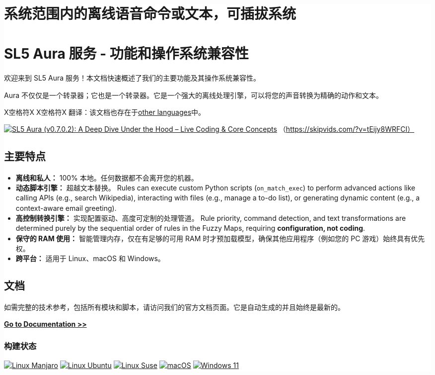 # 系统范围内的离线语音命令或文本，可插拔系统

# SL5 Aura 服务 - 功能和操作系统兼容性

欢迎来到 SL5 Aura 服务！本文档快速概述了我们的主要功能及其操作系统兼容性。

Aura 不仅仅是一个转录器；它也是一个转录器。它是一个强大的离线处理引擎，可以将您的声音转换为精确的动作和文本。


X空格符X
X空格符X
翻译：该文档也存在于[other languages](https://github.com/sl5net/SL5-aura-service/tree/master/docs)中。




[![SL5 Aura (v0.7.0.2): A Deep Dive Under the Hood – Live Coding & Core Concepts](https://img.youtube.com/vi/tEijy8WRFCI/maxresdefault.jpg)](https://www.youtube.com/watch?v=tEijy8WRFCI)
（https://skipvids.com/?v=tEijy8WRFCI）

## 主要特点

* **离线和私人：** 100% 本地。任何数据都不会离开您的机器。
* **动态脚本引擎：** 超越文本替换。 Rules can execute custom Python scripts (`on_match_exec`) to perform advanced actions like calling APIs (e.g., search Wikipedia), interacting with files (e.g., manage a to-do list), or generating dynamic content (e.g., a context-aware email greeting).
* **高控制转换引擎：** 实现配置驱动、高度可定制的处理管道。 Rule priority, command detection, and text transformations are determined purely by the sequential order of rules in the Fuzzy Maps, requiring **configuration, not coding**.
* **保守的 RAM 使用：** 智能管理内存，仅在有足够的可用 RAM 时才预加载模型，确保其他应用程序（例如您的 PC 游戏）始终具有优先权。
* **跨平台：** 适用于 Linux、macOS 和 Windows。



## 文档

如需完整的技术参考，包括所有模块和脚本，请访问我们的官方文档页面。它是自动生成的并且始终是最新的。

[**Go to Documentation >>**](https://sl5net.github.io/SL5-aura-service/)


### 构建状态
[![Linux Manjaro](https://img.shields.io/badge/Manjaro-Tested-27ae60?style=for-the-badge&logo=manjaro)](https://youtu.be/D9ylPBnP2aQ)
[![Linux Ubuntu](https://github.com/sl5net/SL5-aura-service/actions/workflows/ubuntu_setup.yml/badge.svg)](https://github.com/sl5net/SL5-aura-service/actions/workflows/ubuntu_setup.yml)
[![Linux Suse](https://github.com/sl5net/SL5-aura-service/actions/workflows/suse_setup.yml/badge.svg)](https://github.com/sl5net/SL5-aura-service/actions/workflows/suse_setup.yml)
[![macOS](https://github.com/sl5net/SL5-aura-service/actions/workflows/macos_setup.yml/badge.svg)](https://github.com/sl5net/SL5-aura-service/actions/workflows/macos_setup.yml)
[![Windows 11](https://github.com/sl5net/SL5-aura-service/actions/workflows/windows11_setup_bat.yml/badge.svg)](https://github.com/sl5net/SL5-aura-service/actions/workflows/windows11_setup_bat.yml)
